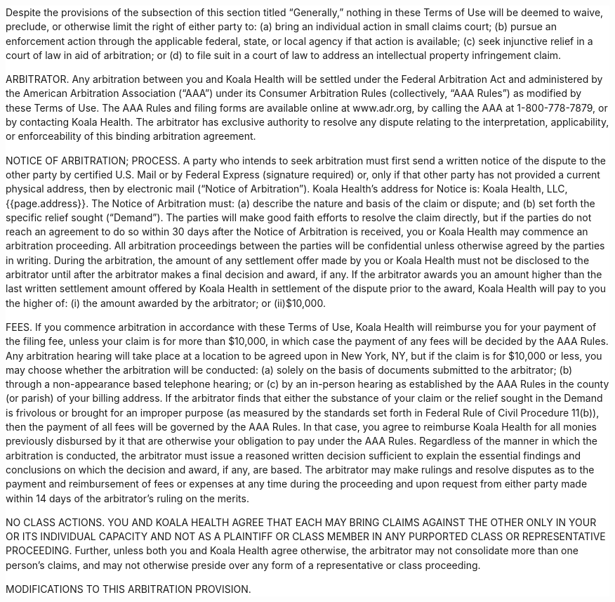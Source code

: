 Despite the provisions of the subsection of this section titled “Generally,” nothing in these Terms of Use will be deemed to waive, preclude, or otherwise limit the right of either party to: (a) bring an individual action in small claims court; (b) pursue an enforcement action through the applicable federal, state, or local agency if that action is available; (c) seek injunctive relief in a court of law in aid of arbitration; or (d) to file suit in a court of law to address an intellectual property infringement claim.
</p>
<p>
ARBITRATOR.
Any arbitration between you and Koala Health will be settled under the Federal Arbitration Act and administered by the American Arbitration Association (“AAA”) under its Consumer Arbitration Rules (collectively, “AAA Rules”) as modified by these Terms of Use. The AAA Rules and filing forms are available online at www.adr.org, by calling the AAA at 1-800-778-7879, or by contacting Koala Health. The arbitrator has exclusive authority to resolve any dispute relating to the interpretation, applicability, or enforceability of this binding arbitration agreement.
</p>
<p>
NOTICE OF ARBITRATION; PROCESS.
A party who intends to seek arbitration must first send a written notice of the dispute to the other party by certified U.S. Mail or by Federal Express (signature required) or, only if that other party has not provided a current physical address, then by electronic mail (“Notice of Arbitration”). Koala Health’s address for Notice is: Koala Health, LLC, {{page.address}}. The Notice of Arbitration must: (a) describe the nature and basis of the claim or dispute; and (b) set forth the specific relief sought (“Demand”). The parties will make good faith efforts to resolve the claim directly, but if the parties do not reach an agreement to do so within 30 days after the Notice of Arbitration is received, you or Koala Health may commence an arbitration proceeding. All arbitration proceedings between the parties will be confidential unless otherwise agreed by the parties in writing. During the arbitration, the amount of any settlement offer made by you or Koala Health must not be disclosed to the arbitrator until after the arbitrator makes a final decision and award, if any. If the arbitrator awards you an amount higher than the last written settlement amount offered by Koala Health in settlement of the dispute prior to the award, Koala Health will pay to you the higher of: (i) the amount awarded by the arbitrator; or (ii)$10,000.
</p>
<p>
FEES.
If you commence arbitration in accordance with these Terms of Use, Koala Health will reimburse you for your payment of the filing fee, unless your claim is for more than $10,000, in which case the payment of any fees will be decided by the AAA Rules. Any arbitration hearing will take place at a location to be agreed upon in New York, NY, but if the claim is for $10,000 or less, you may choose whether the arbitration will be conducted: (a) solely on the basis of documents submitted to the arbitrator; (b) through a non-appearance based telephone hearing; or (c) by an in-person hearing as established by the AAA Rules in the county (or parish) of your billing address. If the arbitrator finds that either the substance of your claim or the relief sought in the Demand is frivolous or brought for an improper purpose (as measured by the standards set forth in Federal Rule of Civil Procedure 11(b)), then the payment of all fees will be governed by the AAA Rules. In that case, you agree to reimburse Koala Health for all monies previously disbursed by it that are otherwise your obligation to pay under the AAA Rules. Regardless of the manner in which the arbitration is conducted, the arbitrator must issue a reasoned written decision sufficient to explain the essential findings and conclusions on which the decision and award, if any, are based. The arbitrator may make rulings and resolve disputes as to the payment and reimbursement of fees or expenses at any time during the proceeding and upon request from either party made within 14 days of the arbitrator’s ruling on the merits.
</p>
<p>
NO CLASS ACTIONS.
YOU AND KOALA HEALTH AGREE THAT EACH MAY BRING CLAIMS AGAINST THE OTHER ONLY IN YOUR OR ITS INDIVIDUAL CAPACITY AND NOT AS A PLAINTIFF OR CLASS MEMBER IN ANY PURPORTED CLASS OR REPRESENTATIVE PROCEEDING. Further, unless both you and Koala Health agree otherwise, the arbitrator may not consolidate more than one person’s claims, and may not otherwise preside over any form of a representative or class proceeding.
</p>
<p>
MODIFICATIONS TO THIS ARBITRATION PROVISION.